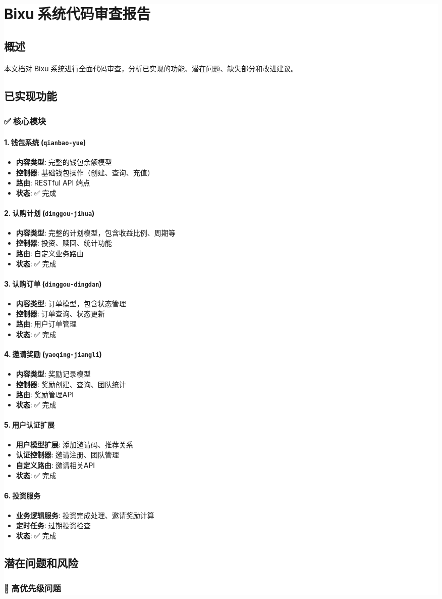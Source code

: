 # Bixu 系统代码审查报告

## 概述

本文档对 Bixu 系统进行全面代码审查，分析已实现的功能、潜在问题、缺失部分和改进建议。

## 已实现功能

### ✅ 核心模块

#### 1. 钱包系统 (`qianbao-yue`)
- **内容类型**: 完整的钱包余额模型
- **控制器**: 基础钱包操作（创建、查询、充值）
- **路由**: RESTful API 端点
- **状态**: ✅ 完成

#### 2. 认购计划 (`dinggou-jihua`)
- **内容类型**: 完整的计划模型，包含收益比例、周期等
- **控制器**: 投资、赎回、统计功能
- **路由**: 自定义业务路由
- **状态**: ✅ 完成

#### 3. 认购订单 (`dinggou-dingdan`)
- **内容类型**: 订单模型，包含状态管理
- **控制器**: 订单查询、状态更新
- **路由**: 用户订单管理
- **状态**: ✅ 完成

#### 4. 邀请奖励 (`yaoqing-jiangli`)
- **内容类型**: 奖励记录模型
- **控制器**: 奖励创建、查询、团队统计
- **路由**: 奖励管理API
- **状态**: ✅ 完成

#### 5. 用户认证扩展
- **用户模型扩展**: 添加邀请码、推荐关系
- **认证控制器**: 邀请注册、团队管理
- **自定义路由**: 邀请相关API
- **状态**: ✅ 完成

#### 6. 投资服务
- **业务逻辑服务**: 投资完成处理、邀请奖励计算
- **定时任务**: 过期投资检查
- **状态**: ✅ 完成

## 潜在问题和风险

### 🔴 高优先级问题
